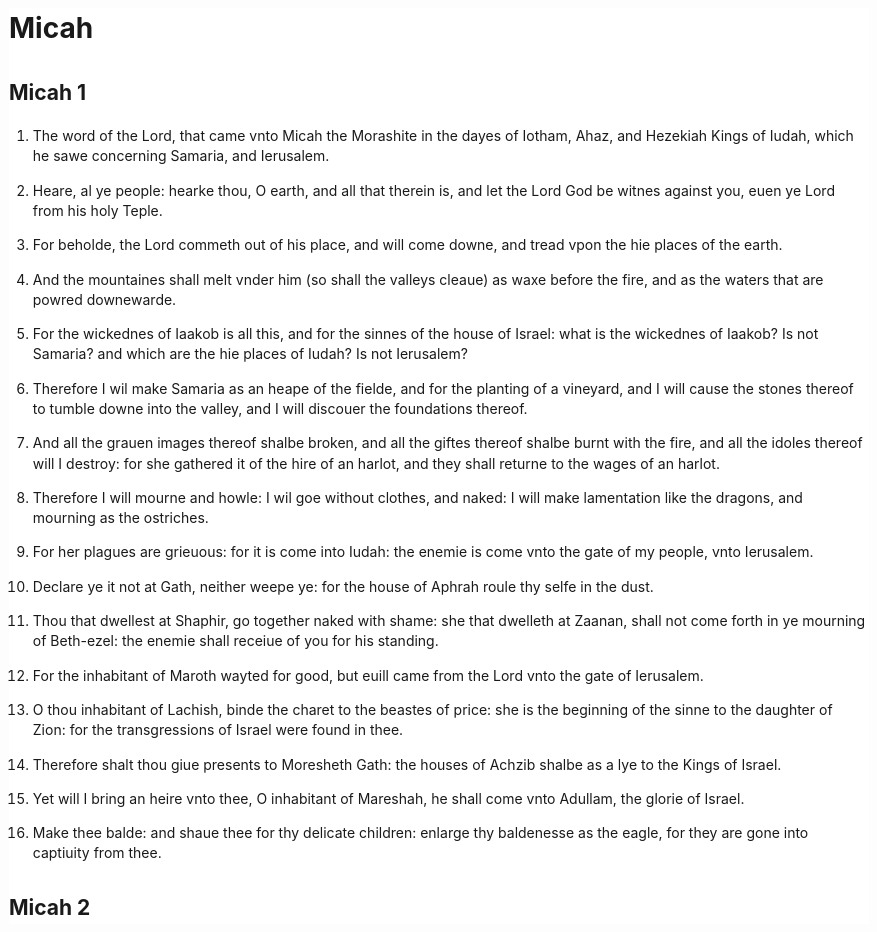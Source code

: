 # Micah

## Micah 1

1. The word of the Lord, that came vnto Micah the Morashite in the dayes of Iotham, Ahaz, and Hezekiah Kings of Iudah, which he sawe concerning Samaria, and Ierusalem.

2. Heare, al ye people: hearke thou, O earth, and all that therein is, and let the Lord God be witnes against you, euen ye Lord from his holy Teple.

3. For beholde, the Lord commeth out of his place, and will come downe, and tread vpon the hie places of the earth.

4. And the mountaines shall melt vnder him (so shall the valleys cleaue) as waxe before the fire, and as the waters that are powred downewarde.

5. For the wickednes of Iaakob is all this, and for the sinnes of the house of Israel: what is the wickednes of Iaakob? Is not Samaria? and which are the hie places of Iudah? Is not Ierusalem?

6. Therefore I wil make Samaria as an heape of the fielde, and for the planting of a vineyard, and I will cause the stones thereof to tumble downe into the valley, and I will discouer the foundations thereof.

7. And all the grauen images thereof shalbe broken, and all the giftes thereof shalbe burnt with the fire, and all the idoles thereof will I destroy: for she gathered it of the hire of an harlot, and they shall returne to the wages of an harlot.

8. Therefore I will mourne and howle: I wil goe without clothes, and naked: I will make lamentation like the dragons, and mourning as the ostriches.

9. For her plagues are grieuous: for it is come into Iudah: the enemie is come vnto the gate of my people, vnto Ierusalem.

10. Declare ye it not at Gath, neither weepe ye: for the house of Aphrah roule thy selfe in the dust.

11. Thou that dwellest at Shaphir, go together naked with shame: she that dwelleth at Zaanan, shall not come forth in ye mourning of Beth-ezel: the enemie shall receiue of you for his standing.

12. For the inhabitant of Maroth wayted for good, but euill came from the Lord vnto the gate of Ierusalem.

13. O thou inhabitant of Lachish, binde the charet to the beastes of price: she is the beginning of the sinne to the daughter of Zion: for the transgressions of Israel were found in thee.

14. Therefore shalt thou giue presents to Moresheth Gath: the houses of Achzib shalbe as a lye to the Kings of Israel.

15. Yet will I bring an heire vnto thee, O inhabitant of Mareshah, he shall come vnto Adullam, the glorie of Israel.

16. Make thee balde: and shaue thee for thy delicate children: enlarge thy baldenesse as the eagle, for they are gone into captiuity from thee.  

## Micah 2
